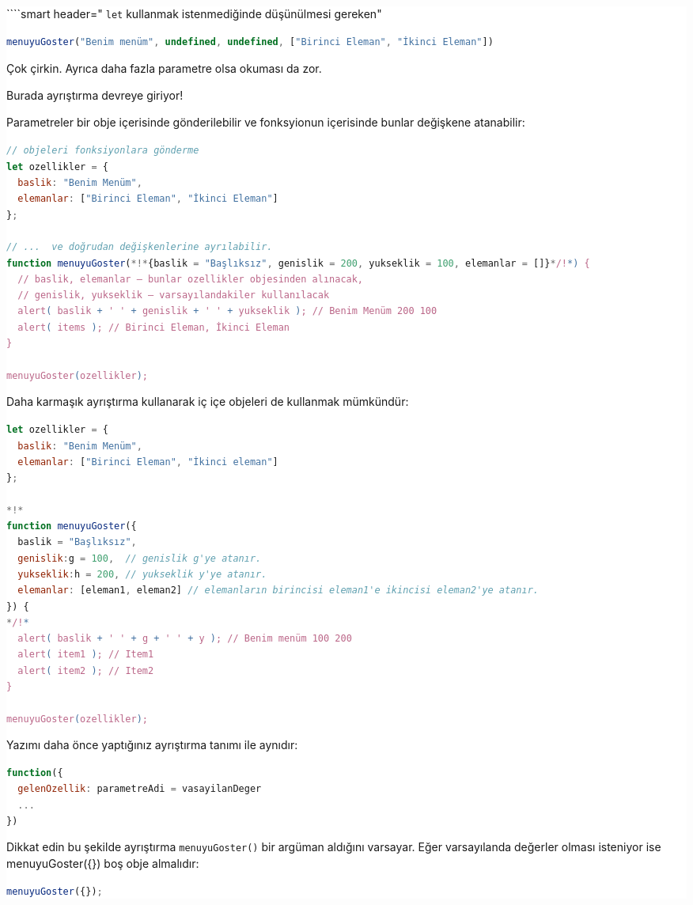 ````smart header=" `let` kullanmak istenmediğinde düşünülmesi gereken"
```js
menuyuGoster("Benim menüm", undefined, undefined, ["Birinci Eleman", "İkinci Eleman"])
```

Çok çirkin. Ayrıca daha fazla parametre olsa okuması da zor.

Burada ayrıştırma devreye giriyor!

Parametreler bir obje içerisinde gönderilebilir ve fonksyionun içerisinde bunlar değişkene atanabilir:

```js run
// objeleri fonksiyonlara gönderme
let ozellikler = {
  baslik: "Benim Menüm",
  elemanlar: ["Birinci Eleman", "İkinci Eleman"]
};

// ...  ve doğrudan değişkenlerine ayrılabilir.
function menuyuGoster(*!*{baslik = "Başlıksız", genislik = 200, yukseklik = 100, elemanlar = []}*/!*) {
  // baslik, elemanlar – bunlar ozellikler objesinden alınacak,
  // genislik, yukseklik – varsayılandakiler kullanılacak
  alert( baslik + ' ' + genislik + ' ' + yukseklik ); // Benim Menüm 200 100
  alert( items ); // Birinci Eleman, İkinci Eleman
}

menuyuGoster(ozellikler);
```
Daha karmaşık ayrıştırma kullanarak iç içe objeleri de kullanmak mümkündür:

```js run
let ozellikler = {
  baslik: "Benim Menüm",
  elemanlar: ["Birinci Eleman", "İkinci eleman"]
};

*!*
function menuyuGoster({
  baslik = "Başlıksız",
  genislik:g = 100,  // genislik g'ye atanır.
  yukseklik:h = 200, // yukseklik y'ye atanır.
  elemanlar: [eleman1, eleman2] // elemanların birincisi eleman1'e ikincisi eleman2'ye atanır.
}) {
*/!*
  alert( baslik + ' ' + g + ' ' + y ); // Benim menüm 100 200
  alert( item1 ); // Item1
  alert( item2 ); // Item2
}

menuyuGoster(ozellikler);
```

Yazımı daha önce yaptığınız ayrıştırma tanımı ile aynıdır:
```js
function({
  gelenOzellik: parametreAdi = vasayilanDeger
  ...
})
```
Dikkat edin bu şekilde ayrıştırma `menuyuGoster()` bir argüman aldığını varsayar. Eğer varsayılanda değerler olması isteniyor ise menuyuGoster({}) boş obje almalıdır:

```js
menuyuGoster({});
````